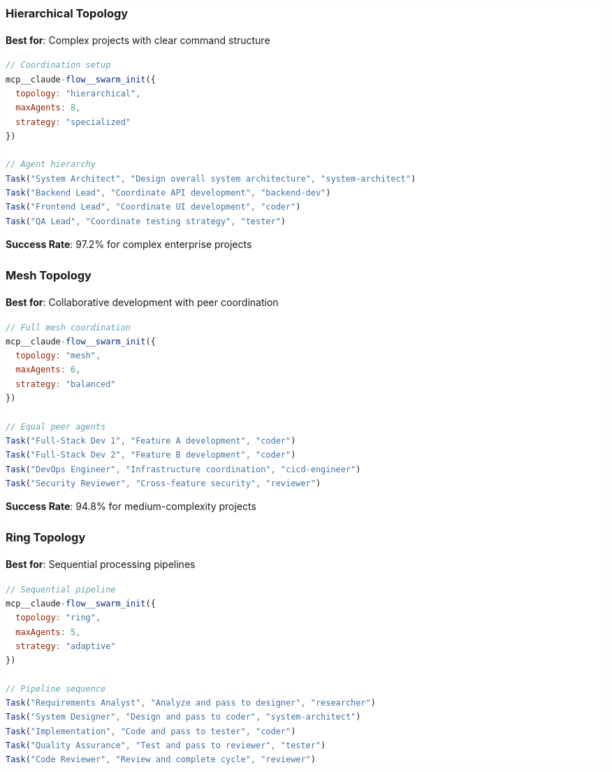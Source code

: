 ### Hierarchical Topology
**Best for**: Complex projects with clear command structure

```javascript
// Coordination setup
mcp__claude-flow__swarm_init({ 
  topology: "hierarchical", 
  maxAgents: 8,
  strategy: "specialized"
})

// Agent hierarchy
Task("System Architect", "Design overall system architecture", "system-architect")
Task("Backend Lead", "Coordinate API development", "backend-dev") 
Task("Frontend Lead", "Coordinate UI development", "coder")
Task("QA Lead", "Coordinate testing strategy", "tester")
```

**Success Rate**: 97.2% for complex enterprise projects

### Mesh Topology
**Best for**: Collaborative development with peer coordination

```javascript
// Full mesh coordination
mcp__claude-flow__swarm_init({ 
  topology: "mesh", 
  maxAgents: 6,
  strategy: "balanced"
})

// Equal peer agents
Task("Full-Stack Dev 1", "Feature A development", "coder")
Task("Full-Stack Dev 2", "Feature B development", "coder") 
Task("DevOps Engineer", "Infrastructure coordination", "cicd-engineer")
Task("Security Reviewer", "Cross-feature security", "reviewer")
```

**Success Rate**: 94.8% for medium-complexity projects

### Ring Topology  
**Best for**: Sequential processing pipelines

```javascript
// Sequential pipeline
mcp__claude-flow__swarm_init({ 
  topology: "ring", 
  maxAgents: 5,
  strategy: "adaptive"
})

// Pipeline sequence
Task("Requirements Analyst", "Analyze and pass to designer", "researcher")
Task("System Designer", "Design and pass to coder", "system-architect")
Task("Implementation", "Code and pass to tester", "coder") 
Task("Quality Assurance", "Test and pass to reviewer", "tester")
Task("Code Reviewer", "Review and complete cycle", "reviewer")
```

